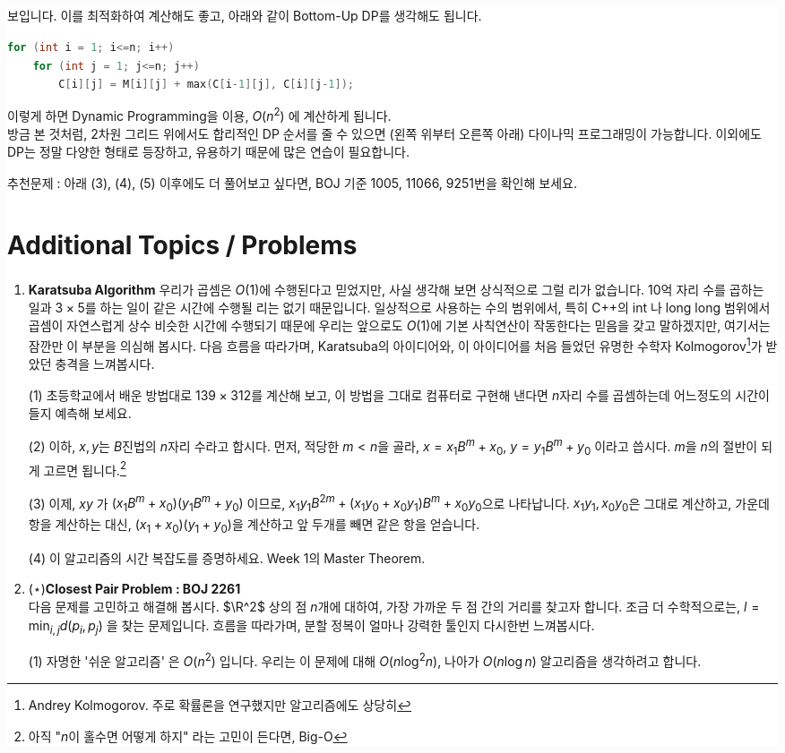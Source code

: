 보입니다. 이를 최적화하여 계산해도 좋고, 아래와 같이 Bottom-Up DP를
생각해도 됩니다.

```cpp
for (int i = 1; i<=n; i++)
    for (int j = 1; j<=n; j++)
        C[i][j] = M[i][j] + max(C[i-1][j], C[i][j-1]);
```

이렇게 하면 Dynamic Programming을 이용, $O(n^2)$ 에 계산하게 됩니다.\
방금 본 것처럼, 2차원 그리드 위에서도 합리적인 DP 순서를 줄 수 있으면
(왼쪽 위부터 오른쪽 아래) 다이나믹 프로그래밍이 가능합니다. 이외에도
DP는 정말 다양한 형태로 등장하고, 유용하기 때문에 많은 연습이
필요합니다.

추천문제 : 아래 (3), (4), (5) 이후에도 더 풀어보고 싶다면, BOJ 기준
1005, 11066, 9251번을 확인해 보세요.

# Additional Topics / Problems

1.  **Karatsuba Algorithm** 우리가 곱셈은 $O(1)$에 수행된다고 믿었지만,
    사실 생각해 보면 상식적으로 그럴 리가 없습니다. 10억 자리 수를
    곱하는 일과 $3 \times 5$를 하는 일이 같은 시간에 수행될 리는 없기
    때문입니다. 일상적으로 사용하는 수의 범위에서, 특히 C++의 int 나
    long long 범위에서 곱셈이 자연스럽게 상수 비슷한 시간에 수행되기
    때문에 우리는 앞으로도 $O(1)$에 기본 사칙연산이 작동한다는 믿음을
    갖고 말하겠지만, 여기서는 잠깐만 이 부분을 의심해 봅시다. 다음
    흐름을 따라가며, Karatsuba의 아이디어와, 이 아이디어를 처음 들었던
    유명한 수학자 Kolmogorov[^3]가 받았던 충격을 느껴봅시다.

    (1) 초등학교에서 배운 방법대로 $139 \times 312$를 계산해 보고, 이
        방법을 그대로 컴퓨터로 구현해 낸다면 $n$자리 수를 곱셈하는데
        어느정도의 시간이 들지 예측해 보세요.

    (2) 이하, $x, y$는 $B$진법의 $n$자리 수라고 합시다. 먼저, 적당한
        $m < n$을 골라, $x = x_1 B^m + x_0$, $y = y_1 B^m + y_0$ 이라고
        씁시다. $m$을 $n$의 절반이 되게 고르면 됩니다.[^4]

    (3) 이제, $xy$ 가 $(x_1 B^m + x_0) (y_1 B^m + y_0)$ 이므로,
        $x_1y_1 B^{2m} + (x_1y_0 + x_0y_1)B^m + x_0y_0$으로 나타납니다.
        $x_1y_1, x_0y_0$은 그대로 계산하고, 가운데 항을 계산하는 대신,
        $(x_1 + x_0) (y_1 + y_0)$을 계산하고 앞 두개를 빼면 같은 항을
        얻습니다.

    (4) 이 알고리즘의 시간 복잡도를 증명하세요. Week 1의 Master Theorem.

2.  ($\star$)**Closest Pair Problem : BOJ 2261**\
    다음 문제를 고민하고 해결해 봅시다. $\R^2$ 상의 점 $n$개에 대하여,
    가장 가까운 두 점 간의 거리를 찾고자 합니다. 조금 더 수학적으로는,
    $l = \min_{i, j} d(p_i, p_j)$ 을 찾는 문제입니다. 흐름을 따라가며,
    분할 정복이 얼마나 강력한 툴인지 다시한번 느껴봅시다.

    (1) 자명한 '쉬운 알고리즘' 은 $O(n^2)$ 입니다. 우리는 이 문제에 대해
        $O(n \log^2 n)$, 나아가 $O(n \log n)$ 알고리즘을 생각하려고
        합니다.


[^1]: '기억하다' 라는 뜻의 memorization이 **아닙니다**. '메모하다' 라고
[^2]: 이렇게 써놓기는 했지만 $X, Y$가 수일 때만 사용가능한 것은
[^3]: Andrey Kolmogorov. 주로 확률론을 연구했지만 알고리즘에도 상당히
[^4]: 아직 "$n$이 홀수면 어떻게 하지" 라는 고민이 든다면, Big-O